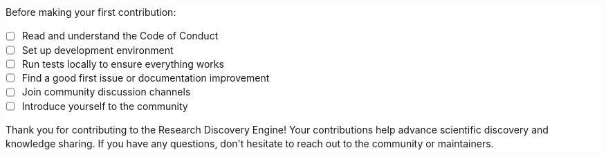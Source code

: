 Before making your first contribution:

- [ ] Read and understand the Code of Conduct
- [ ] Set up development environment
- [ ] Run tests locally to ensure everything works
- [ ] Find a good first issue or documentation improvement
- [ ] Join community discussion channels
- [ ] Introduce yourself to the community

Thank you for contributing to the Research Discovery Engine! Your contributions help advance scientific discovery and knowledge sharing. If you have any questions, don't hesitate to reach out to the community or maintainers. 